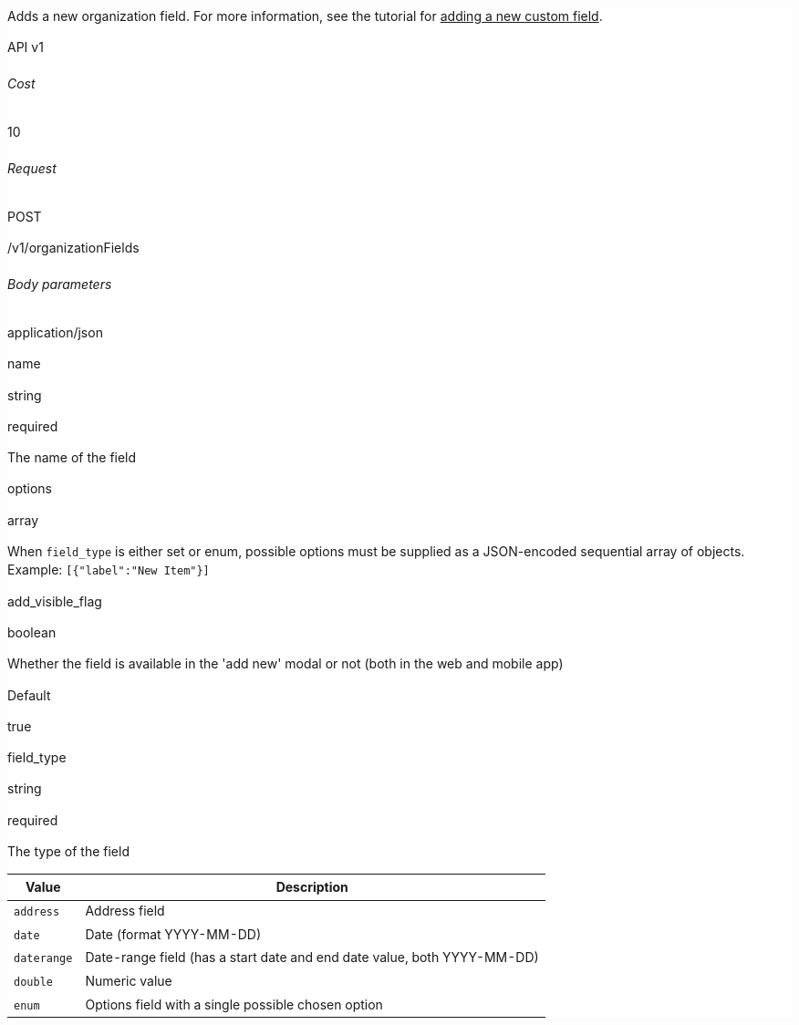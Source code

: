 Adds a new organization field. For more information, see the tutorial for [adding a new custom field](https://pipedrive.readme.io/docs/adding-a-new-custom-field).

API v1

###### Cost

10

###### Request

POST

/v1/organizationFields

###### Body parameters

application/json

name

string

required

The name of the field

options

array

When `field_type` is either set or enum, possible options must be supplied as a JSON-encoded sequential array of objects. Example: `[{"label":"New Item"}]`

add\_visible\_flag

boolean

Whether the field is available in the 'add new' modal or not (both in the web and mobile app)

Default

true

field\_type

string

required

The type of the field

| Value | Description |
| --- | --- |
| `address` | Address field |
| `date` | Date (format YYYY-MM-DD) |
| `daterange` | Date-range field (has a start date and end date value, both YYYY-MM-DD) |
| `double` | Numeric value |
| `enum` | Options field with a single possible chosen option |
